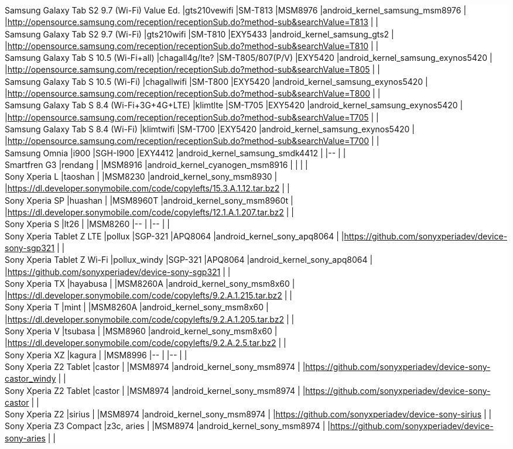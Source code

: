 Samsung Galaxy Tab S2 9.7 (Wi-Fi) Value Ed.   |gts210vewifi     |SM-T813                  |MSM8976   |android_kernel_samsung_msm8976                |            |http://opensource.samsung.com/reception/receptionSub.do?method-sub&searchValue=T813   |                     |          
Samsung Galaxy Tab S2 9.7 (Wi-Fi)             |gts210wifi       |SM-T810                  |EXY5433   |android_kernel_samsung_gts2                   |            |http://opensource.samsung.com/reception/receptionSub.do?method-sub&searchValue=T810   |                     |          
Samsung Galaxy Tab S 10.5 (Wi-Fi+all)         |chagall4g/lte?   |SM-T805/807(P/V)         |EXY5420   |android_kernel_samsung_exynos5420             |            |http://opensource.samsung.com/reception/receptionSub.do?method-sub&searchValue=T805   |                     |          
Samsung Galaxy Tab S 10.5 (Wi-Fi)             |chagallwifi      |SM-T800                  |EXY5420   |android_kernel_samsung_exynos5420             |            |http://opensource.samsung.com/reception/receptionSub.do?method-sub&searchValue=T800   |                     |          
Samsung Galaxy Tab S 8.4 (Wi-Fi+3G+4G+LTE)    |klimtlte         |SM-T705                  |EXY5420   |android_kernel_samsung_exynos5420             |            |http://opensource.samsung.com/reception/receptionSub.do?method-sub&searchValue=T705   |                     |          
Samsung Galaxy Tab S 8.4 (Wi-Fi)              |klimtwifi        |SM-T700                  |EXY5420   |android_kernel_samsung_exynos5420             |            |http://opensource.samsung.com/reception/receptionSub.do?method-sub&searchValue=T700   |                     |          
Samsung Omnia                                 |i900             |SGH-I900                 |EXY4412   |android_kernel_samsung_smdk4412               |            |--                                                                                    |                     |          
Smartfren G3                                  |rendang          |                         |MSM8916   |android_kernel_cyanogen_msm8916               |            |                                                                                      |                     |          
Sony Xperia L                                 |taoshan          |                         |MSM8230   |android_kernel_sony_msm8930                   |            |https://dl.developer.sonymobile.com/code/copylefts/15.3.A.1.12.tar.bz2                |                     |          
Sony Xperia SP                                |huashan          |                         |MSM8960T  |android_kernel_sony_msm8960t                  |            |https://dl.developer.sonymobile.com/code/copylefts/12.1.A.1.207.tar.bz2               |                     |          
Sony Xperia S                                 |lt26             |                         |MSM8260   |--                                            |            |--                                                                                    |                     |          
Sony Xperia Tablet Z LTE                      |pollux           |SGP-321                  |APQ8064   |android_kernel_sony_apq8064                   |            |https://github.com/sonyxperiadev/device-sony-sgp321                                   |                     |          
Sony Xperia Tablet Z Wi-Fi                    |pollux_windy     |SGP-321                  |APQ8064   |android_kernel_sony_apq8064                   |            |https://github.com/sonyxperiadev/device-sony-sgp321                                   |                     |          
Sony Xperia TX                                |hayabusa         |                         |MSM8260A  |android_kernel_sony_msm8x60                   |            |https://dl.developer.sonymobile.com/code/copylefts/9.2.A.1.215.tar.bz2                |                     |          
Sony Xperia T                                 |mint             |                         |MSM8260A  |android_kernel_sony_msm8x60                   |            |https://dl.developer.sonymobile.com/code/copylefts/9.2.A.1.205.tar.bz2                |                     |          
Sony Xperia V                                 |tsubasa          |                         |MSM8960   |android_kernel_sony_msm8x60                   |            |https://dl.developer.sonymobile.com/code/copylefts/9.2.A.2.5.tar.bz2                  |                     |          
Sony Xperia XZ                                |kagura           |                         |MSM8996   |--                                            |            |--                                                                                    |                     |          
Sony Xperia Z2 Tablet                         |castor           |                         |MSM8974   |android_kernel_sony_msm8974                   |            |https://github.com/sonyxperiadev/device-sony-castor_windy                             |                     |          
Sony Xperia Z2 Tablet                         |castor           |                         |MSM8974   |android_kernel_sony_msm8974                   |            |https://github.com/sonyxperiadev/device-sony-castor                                   |                     |          
Sony Xperia Z2                                |sirius           |                         |MSM8974   |android_kernel_sony_msm8974                   |            |https://github.com/sonyxperiadev/device-sony-sirius                                   |                     |          
Sony Xperia Z3 Compact                        |z3c, aries       |                         |MSM8974   |android_kernel_sony_msm8974                   |            |https://github.com/sonyxperiadev/device-sony-aries                                    |                     |          